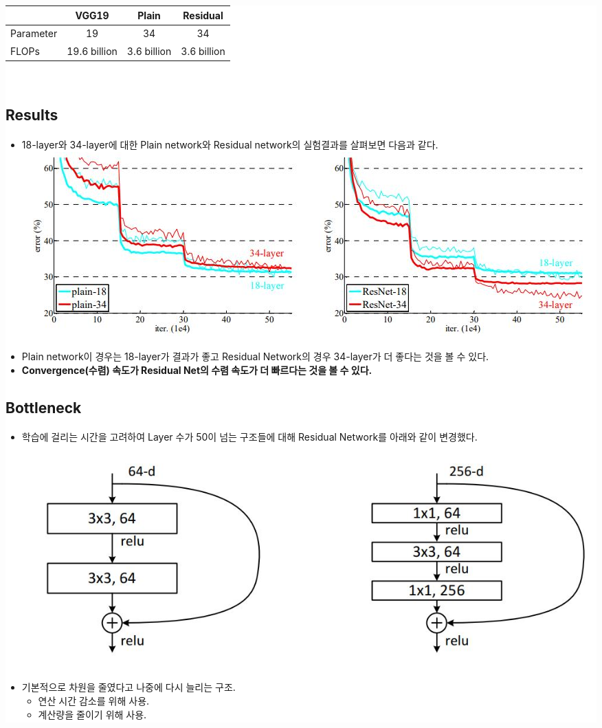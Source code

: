 
||VGG19|Plain|Residual|
|:---|:------:|:---:|:---:|
|Parameter|19|34|34|
|FLOPs|19.6 billion|3.6 billion|3.6 billion|

</br>

## Results
* 18-layer와 34-layer에 대한 Plain network와 Residual network의 실험결과를 살펴보면 다음과 같다.
![결과1.JPG](https://github.com/Sbeom12/study/blob/main/image/Resnet/%EA%B2%B0%EA%B3%BC1.JPG?raw=true)
- Plain network이 경우는 18-layer가 결과가 좋고 Residual Network의 경우 34-layer가 더 좋다는 것을 볼 수 있다.
- **Convergence(수렴) 속도가 Residual Net의 수렴 속도가 더 빠르다는 것을 볼 수 있다.**

## Bottleneck
* 학습에 걸리는 시간을 고려하여 Layer 수가 50이 넘는 구조들에 대해 Residual Network를 아래와 같이 변경했다.
![](https://github.com/Sbeom12/study/blob/main/image/Resnet/%EA%B2%B0%EA%B3%BC2.JPG?raw=true)
- 기본적으로 차원을 줄였다고 나중에 다시 늘리는 구조.
    - 연산 시간 감소를 위해 사용.
    - 계산량을 줄이기 위해 사용.
